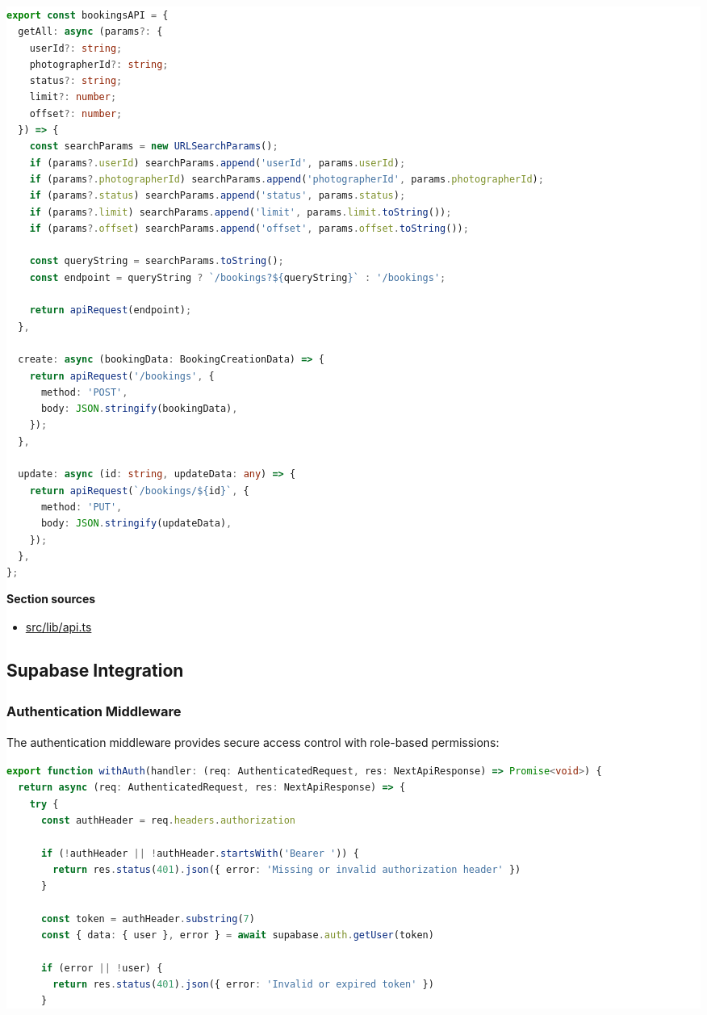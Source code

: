 ```typescript
export const bookingsAPI = {
  getAll: async (params?: {
    userId?: string;
    photographerId?: string;
    status?: string;
    limit?: number;
    offset?: number;
  }) => {
    const searchParams = new URLSearchParams();
    if (params?.userId) searchParams.append('userId', params.userId);
    if (params?.photographerId) searchParams.append('photographerId', params.photographerId);
    if (params?.status) searchParams.append('status', params.status);
    if (params?.limit) searchParams.append('limit', params.limit.toString());
    if (params?.offset) searchParams.append('offset', params.offset.toString());
    
    const queryString = searchParams.toString();
    const endpoint = queryString ? `/bookings?${queryString}` : '/bookings';
    
    return apiRequest(endpoint);
  },

  create: async (bookingData: BookingCreationData) => {
    return apiRequest('/bookings', {
      method: 'POST',
      body: JSON.stringify(bookingData),
    });
  },

  update: async (id: string, updateData: any) => {
    return apiRequest(`/bookings/${id}`, {
      method: 'PUT',
      body: JSON.stringify(updateData),
    });
  },
};
```

**Section sources**
- [src/lib/api.ts](file://src/lib/api.ts#L32-L261)

## Supabase Integration

### Authentication Middleware

The authentication middleware provides secure access control with role-based permissions:

```typescript
export function withAuth(handler: (req: AuthenticatedRequest, res: NextApiResponse) => Promise<void>) {
  return async (req: AuthenticatedRequest, res: NextApiResponse) => {
    try {
      const authHeader = req.headers.authorization
      
      if (!authHeader || !authHeader.startsWith('Bearer ')) {
        return res.status(401).json({ error: 'Missing or invalid authorization header' })
      }

      const token = authHeader.substring(7)
      const { data: { user }, error } = await supabase.auth.getUser(token)

      if (error || !user) {
        return res.status(401).json({ error: 'Invalid or expired token' })
      }

```